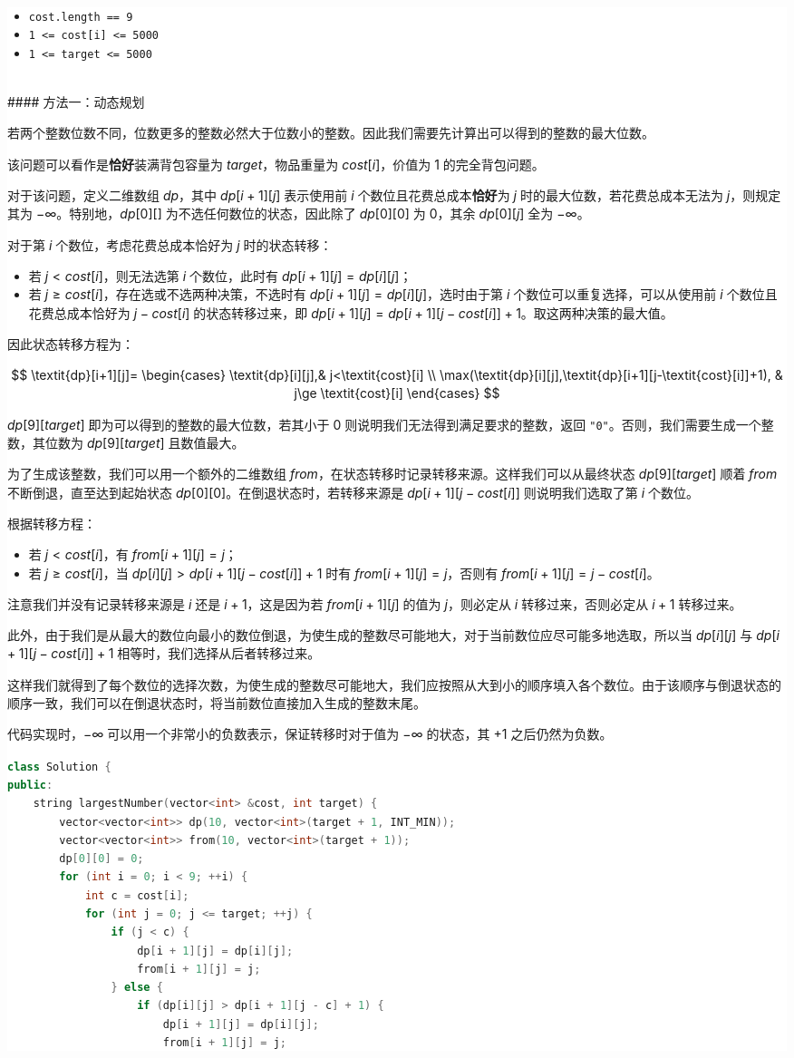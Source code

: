 <ul>
	<li><code>cost.length == 9</code></li>
	<li><code>1 <= cost[i] <= 5000</code></li>
	<li><code>1 <= target <= 5000</code></li>
</ul>
<br />#### 方法一：动态规划

若两个整数位数不同，位数更多的整数必然大于位数小的整数。因此我们需要先计算出可以得到的整数的最大位数。

该问题可以看作是**恰好**装满背包容量为 $\textit{target}$，物品重量为 $\textit{cost}[i]$，价值为 $1$ 的完全背包问题。

对于该问题，定义二维数组 $\textit{dp}$，其中 $\textit{dp}[i+1][j]$ 表示使用前 $i$ 个数位且花费总成本**恰好**为 $j$ 时的最大位数，若花费总成本无法为 $j$，则规定其为 $-\infty$。特别地，$\textit{dp}[0][]$ 为不选任何数位的状态，因此除了 $\textit{dp}[0][0]$ 为 $0$，其余 $\textit{dp}[0][j]$ 全为 $-\infty$。

对于第 $i$ 个数位，考虑花费总成本恰好为 $j$ 时的状态转移：

- 若 $j<\textit{cost}[i]$，则无法选第 $i$ 个数位，此时有 $\textit{dp}[i+1][j]=\textit{dp}[i][j]$；
- 若 $j\ge \textit{cost}[i]$，存在选或不选两种决策，不选时有 $\textit{dp}[i+1][j]=\textit{dp}[i][j]$，选时由于第 $i$ 个数位可以重复选择，可以从使用前 $i$ 个数位且花费总成本恰好为 $j-\textit{cost}[i]$ 的状态转移过来，即 $\textit{dp}[i+1][j]=\textit{dp}[i+1][j-\textit{cost}[i]]+1$。取这两种决策的最大值。
      
因此状态转移方程为：

$$
\textit{dp}[i+1][j]=
\begin{cases}
\textit{dp}[i][j],& j<\textit{cost}[i] \\
\max(\textit{dp}[i][j],\textit{dp}[i+1][j-\textit{cost}[i]]+1), & j\ge \textit{cost}[i]
\end{cases}
$$

$\textit{dp}[9][target]$ 即为可以得到的整数的最大位数，若其小于 $0$ 则说明我们无法得到满足要求的整数，返回 $\texttt{"0"}$。否则，我们需要生成一个整数，其位数为 $\textit{dp}[9][target]$ 且数值最大。

为了生成该整数，我们可以用一个额外的二维数组 $\textit{from}$，在状态转移时记录转移来源。这样我们可以从最终状态 $\textit{dp}[9][target]$ 顺着 $\textit{from}$ 不断倒退，直至达到起始状态 $\textit{dp}[0][0]$。在倒退状态时，若转移来源是 $\textit{dp}[i+1][j-\textit{cost}[i]]$ 则说明我们选取了第 $i$ 个数位。

根据转移方程：

- 若 $j<\textit{cost}[i]$，有 $\textit{from}[i+1][j]=j$；
- 若 $j\ge \textit{cost}[i]$，当 $\textit{dp}[i][j]>\textit{dp}[i+1][j-\textit{cost}[i]]+1$ 时有 $\textit{from}[i+1][j]=j$，否则有 $\textit{from}[i+1][j]=j-\textit{cost}[i]$。

注意我们并没有记录转移来源是 $i$ 还是 $i+1$，这是因为若 $\textit{from}[i+1][j]$ 的值为 $j$，则必定从 $i$ 转移过来，否则必定从 $i+1$ 转移过来。

此外，由于我们是从最大的数位向最小的数位倒退，为使生成的整数尽可能地大，对于当前数位应尽可能多地选取，所以当 $\textit{dp}[i][j]$ 与 $\textit{dp}[i+1][j-\textit{cost}[i]]+1$ 相等时，我们选择从后者转移过来。

这样我们就得到了每个数位的选择次数，为使生成的整数尽可能地大，我们应按照从大到小的顺序填入各个数位。由于该顺序与倒退状态的顺序一致，我们可以在倒退状态时，将当前数位直接加入生成的整数末尾。

代码实现时，$-\infty$ 可以用一个非常小的负数表示，保证转移时对于值为 $-\infty$ 的状态，其 $+1$ 之后仍然为负数。

```C++ [sol1-C++]
class Solution {
public:
    string largestNumber(vector<int> &cost, int target) {
        vector<vector<int>> dp(10, vector<int>(target + 1, INT_MIN));
        vector<vector<int>> from(10, vector<int>(target + 1));
        dp[0][0] = 0;
        for (int i = 0; i < 9; ++i) {
            int c = cost[i];
            for (int j = 0; j <= target; ++j) {
                if (j < c) {
                    dp[i + 1][j] = dp[i][j];
                    from[i + 1][j] = j;
                } else {
                    if (dp[i][j] > dp[i + 1][j - c] + 1) {
                        dp[i + 1][j] = dp[i][j];
                        from[i + 1][j] = j;
```